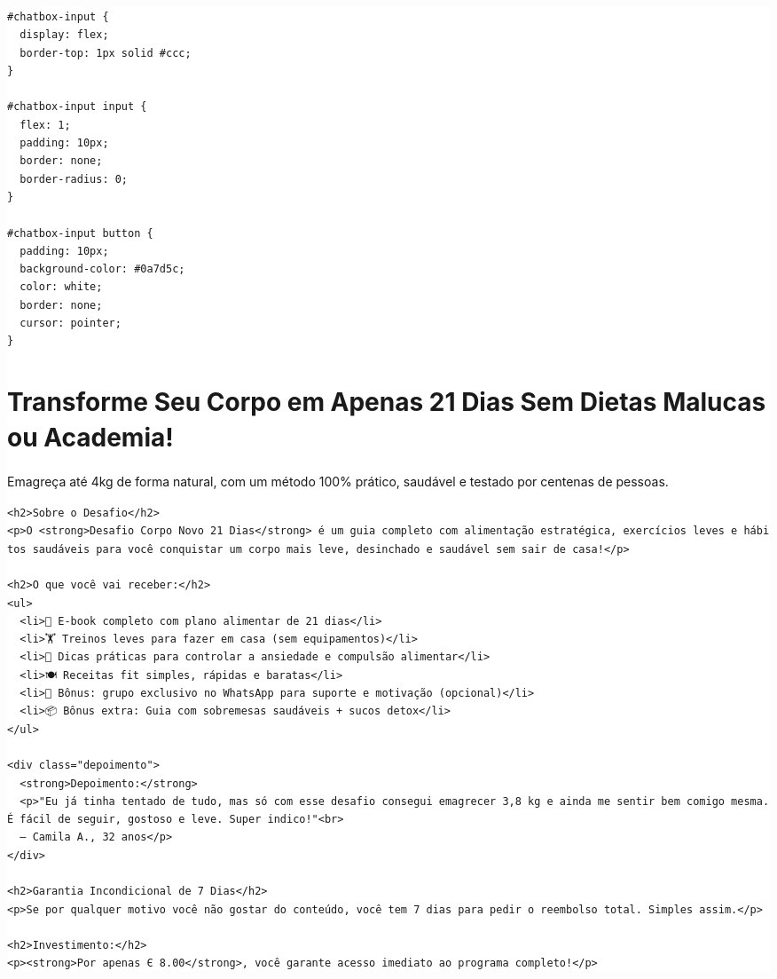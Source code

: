     #chatbox-input {
      display: flex;
      border-top: 1px solid #ccc;
    }

    #chatbox-input input {
      flex: 1;
      padding: 10px;
      border: none;
      border-radius: 0;
    }

    #chatbox-input button {
      padding: 10px;
      background-color: #0a7d5c;
      color: white;
      border: none;
      cursor: pointer;
    }
  </style>
</head>
<body>
  <div class="container">
    <h1>Transforme Seu Corpo em Apenas 21 Dias Sem Dietas Malucas ou Academia!</h1>
    <p>Emagreça até 4kg de forma natural, com um método 100% prático, saudável e testado por centenas de pessoas.</p>

    <h2>Sobre o Desafio</h2>
    <p>O <strong>Desafio Corpo Novo 21 Dias</strong> é um guia completo com alimentação estratégica, exercícios leves e hábitos saudáveis para você conquistar um corpo mais leve, desinchado e saudável sem sair de casa!</p>

    <h2>O que você vai receber:</h2>
    <ul>
      <li>📘 E-book completo com plano alimentar de 21 dias</li>
      <li>🏋️ Treinos leves para fazer em casa (sem equipamentos)</li>
      <li>🧠 Dicas práticas para controlar a ansiedade e compulsão alimentar</li>
      <li>🍽️ Receitas fit simples, rápidas e baratas</li>
      <li>📱 Bônus: grupo exclusivo no WhatsApp para suporte e motivação (opcional)</li>
      <li>📦 Bônus extra: Guia com sobremesas saudáveis + sucos detox</li>
    </ul>

    <div class="depoimento">
      <strong>Depoimento:</strong>
      <p>"Eu já tinha tentado de tudo, mas só com esse desafio consegui emagrecer 3,8 kg e ainda me sentir bem comigo mesma. É fácil de seguir, gostoso e leve. Super indico!"<br>
      — Camila A., 32 anos</p>
    </div>

    <h2>Garantia Incondicional de 7 Dias</h2>
    <p>Se por qualquer motivo você não gostar do conteúdo, você tem 7 dias para pedir o reembolso total. Simples assim.</p>

    <h2>Investimento:</h2>
    <p><strong>Por apenas Є 8.00</strong>, você garante acesso imediato ao programa completo!</p>
